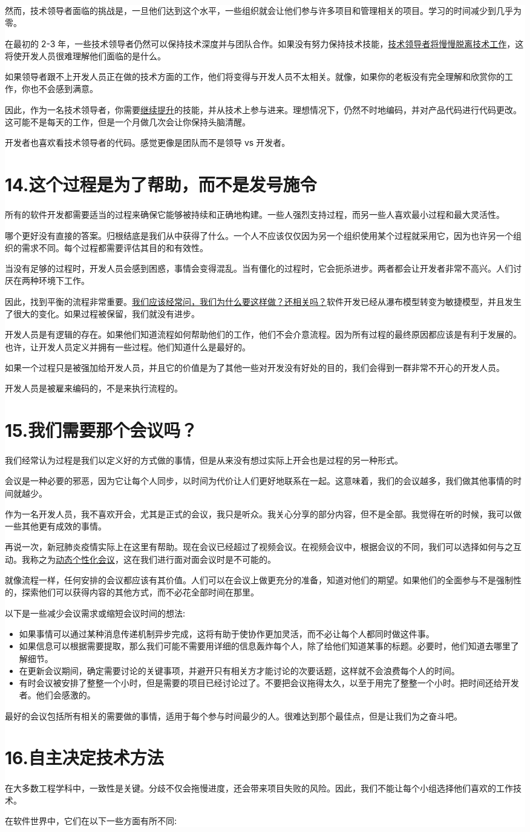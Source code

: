 然而，技术领导者面临的挑战是，一旦他们达到这个水平，一些组织就会让他们参与许多项目和管理相关的项目。学习的时间减少到几乎为零。

在最初的 2-3 年，一些技术领导者仍然可以保持技术深度并与团队合作。如果没有努力保持技术技能，[技术领导者将慢慢脱离技术工作](/software-developers-adapt-or-youll-be-replaced-efaa8c5b4d5)，这将使开发人员很难理解他们面临的是什么。

如果领导者跟不上开发人员正在做的技术方面的工作，他们将变得与开发人员不太相关。就像，如果你的老板没有完全理解和欣赏你的工作，你也不会感到满意。

因此，作为一名技术领导者，你需要[继续提升](/10-admirable-attributes-of-a-great-technical-lead-251d13a8843b)的技能，并从技术上参与进来。理想情况下，仍然不时地编码，并对产品代码进行代码更改。这可能不是每天的工作，但是一个月做几次会让你保持头脑清醒。

开发者也喜欢看技术领导者的代码。感觉更像是团队而不是领导 vs 开发者。

# 14.这个过程是为了帮助，而不是发号施令

所有的软件开发都需要适当的过程来确保它能够被持续和正确地构建。一些人强烈支持过程，而另一些人喜欢最小过程和最大灵活性。

哪个更好没有直接的答案。归根结底是我们从中获得了什么。一个人不应该仅仅因为另一个组织使用某个过程就采用它，因为也许另一个组织的需求不同。每个过程都需要评估其目的和有效性。

当没有足够的过程时，开发人员会感到困惑，事情会变得混乱。当有僵化的过程时，它会扼杀进步。两者都会让开发者非常不高兴。人们讨厌在两种环境下工作。

因此，找到平衡的流程非常重要。[我们应该经常问，我们为什么要这样做？还相关吗？](/does-your-software-process-still-make-sense-7e669b97d3c5)软件开发已经从瀑布模型转变为敏捷模型，并且发生了很大的变化。如果过程被保留，我们就没有进步。

开发人员是有逻辑的存在。如果他们知道流程如何帮助他们的工作，他们不会介意流程。因为所有过程的最终原因都应该是有利于发展的。也许，让开发人员定义并拥有一些过程。他们知道什么是最好的。

如果一个过程只是被强加给开发人员，并且它的价值是为了其他一些对开发没有好处的目的，我们会得到一群非常不开心的开发人员。

开发人员是被雇来编码的，不是来执行流程的。

# 15.我们需要那个会议吗？

我们经常认为过程是我们以定义好的方式做的事情，但是从来没有想过实际上开会也是过程的另一种形式。

会议是一种必要的邪恶，因为它让每个人同步，以时间为代价让人们更好地联系在一起。这意味着，我们的会议越多，我们做其他事情的时间就越少。

作为一名开发人员，我不喜欢开会，尤其是正式的会议，我只是听众。我关心分享的部分内容，但不是全部。我觉得在听的时候，我可以做一些其他更有成效的事情。

再说一次，新冠肺炎疫情实际上在这里有帮助。现在会议已经超过了视频会议。在视频会议中，根据会议的不同，我们可以选择如何与之互动。我称之为[动态个性化会议](https://medium.com/illumination/the-unseen-advantages-of-organization-wide-working-from-home-8cbf460e585d)，这在我们进行面对面会议时是不可能的。

就像流程一样，任何安排的会议都应该有其价值。人们可以在会议上做更充分的准备，知道对他们的期望。如果他们的全面参与不是强制性的，探索他们可以获得内容的其他方式，而不必花全部时间在那里。

以下是一些减少会议需求或缩短会议时间的想法:

*   如果事情可以通过某种消息传递机制异步完成，这将有助于使协作更加灵活，而不必让每个人都同时做这件事。
*   如果信息可以根据需要提取，那么我们可能不需要用详细的信息轰炸每个人，除了给他们知道某事的标题。必要时，他们知道去哪里了解细节。
*   在更新会议期间，确定需要讨论的关键事项，并避开只有相关方才能讨论的次要话题，这样就不会浪费每个人的时间。
*   有时会议被安排了整整一个小时，但是需要的项目已经讨论过了。不要把会议拖得太久，以至于用完了整整一个小时。把时间还给开发者。他们会感激的。

最好的会议包括所有相关的需要做的事情，适用于每个参与时间最少的人。很难达到那个最佳点，但是让我们为之奋斗吧。

# 16.自主决定技术方法

在大多数工程学科中，一致性是关键。分歧不仅会拖慢进度，还会带来项目失败的风险。因此，我们不能让每个小组选择他们喜欢的工作技术。

在软件世界中，它们在以下一些方面有所不同:
